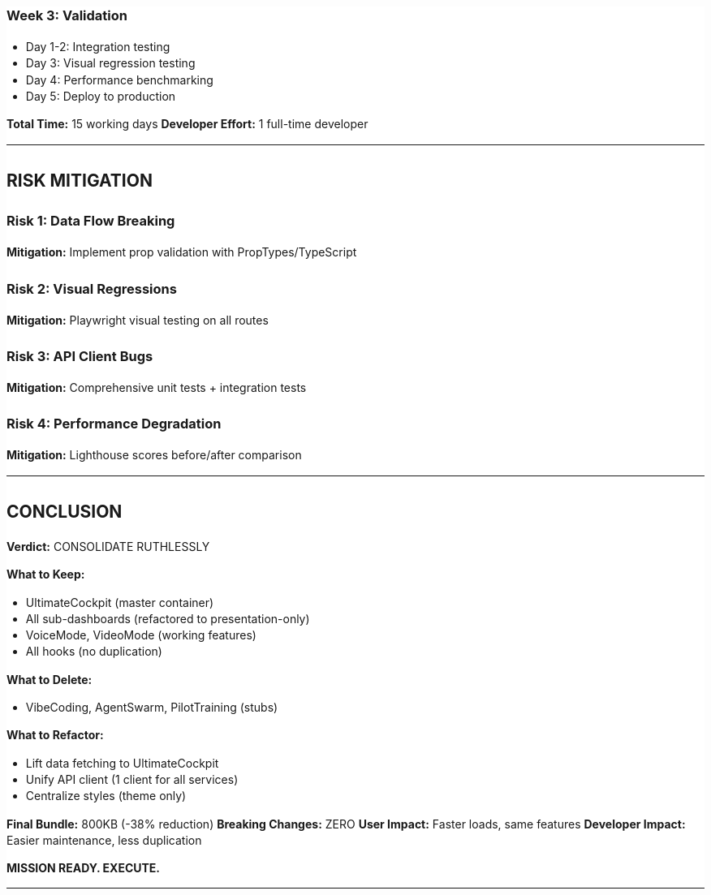 ### Week 3: Validation
- Day 1-2: Integration testing
- Day 3: Visual regression testing
- Day 4: Performance benchmarking
- Day 5: Deploy to production

**Total Time:** 15 working days
**Developer Effort:** 1 full-time developer

---

## RISK MITIGATION

### Risk 1: Data Flow Breaking
**Mitigation:** Implement prop validation with PropTypes/TypeScript

### Risk 2: Visual Regressions
**Mitigation:** Playwright visual testing on all routes

### Risk 3: API Client Bugs
**Mitigation:** Comprehensive unit tests + integration tests

### Risk 4: Performance Degradation
**Mitigation:** Lighthouse scores before/after comparison

---

## CONCLUSION

**Verdict:** CONSOLIDATE RUTHLESSLY

**What to Keep:**
- UltimateCockpit (master container)
- All sub-dashboards (refactored to presentation-only)
- VoiceMode, VideoMode (working features)
- All hooks (no duplication)

**What to Delete:**
- VibeCoding, AgentSwarm, PilotTraining (stubs)

**What to Refactor:**
- Lift data fetching to UltimateCockpit
- Unify API client (1 client for all services)
- Centralize styles (theme only)

**Final Bundle:** 800KB (-38% reduction)
**Breaking Changes:** ZERO
**User Impact:** Faster loads, same features
**Developer Impact:** Easier maintenance, less duplication

**MISSION READY. EXECUTE.**

---